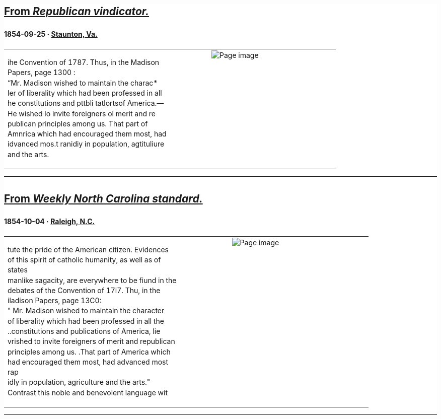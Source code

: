 
## [From _Republican vindicator._](https://www.loc.gov/resource/sn84024652/1854-09-25/ed-1/?sp=1)

#### 1854-09-25 &middot; [Staunton, Va.](http://dbpedia.org/resource/Staunton%2C_Virginia)

<table style="width: 100%;"><tr><td style="width: 50%">

  
ihe Convention of 1787. Thus, in the Madison  
Papers, page 1300 :  
“Mr. Madison wished to maintain the charac*  
ler of liberality which had been professed in all  
he constitutions and pttbli tatlortsof America.—  
He wished lo invite foreigners ol merit and re­  
publican principles among us. That part of  
Amnrica which had encouraged them most, had  
idvanced mos.t ranidiy in population, agtituliure  
and the arts.
</td><td style="width: 50%; max-height: 75%; margin: auto; display: block;">
<img alt="Page image" src="https://tile.loc.gov/image-services/iiif/service:ndnp:vi:batch_vi_klepper_ver02:data:sn84024652:00393348689:1854092501:0132/pct:43.846293275330794,59.90272899216428,13.123074134493384,4.728451769791948/!600,600/0/default.jpg"/>
</td>
</tr></table>

---

## [From _Weekly North Carolina standard._](https://www.loc.gov/resource/sn84045030/1854-10-04/ed-1/?sp=2)

#### 1854-10-04 &middot; [Raleigh, N.C.](http://dbpedia.org/resource/Raleigh%2C_North_Carolina)

<table style="width: 100%;"><tr><td style="width: 50%">

  
tute the pride of the American citizen. Evidences  
of this spirit of catholic humanity, as well as of states­  
manlike sagacity, are everywhere to be fiund in the  
debates of the Convention of 17i7. Thu, in the  
iladison Papers, page 13C0:  
&quot; Mr. Madison wished to maintain the character  
of liberality which had been professed in all the  
..constitutions and publications of America, lie  
vrished to invite foreigners of merit and republican  
principles among us. .That part of America which  
had encouraged them most, had advanced most rap­  
idly in population, agriculture and the arts.&quot;  
Contrast this noble and benevolent language wit
</td><td style="width: 50%; max-height: 75%; margin: auto; display: block;">
<img alt="Page image" src="https://tile.loc.gov/image-services/iiif/service:ndnp:ncu:batch_ncu_alligator_ver01:data:sn84045030:00296022639:1854100401:0371/pct:6.841801385681293,73.58408047233763,19.933602771362587,8.6267220642904/!600,600/0/default.jpg"/>
</td>
</tr></table>

---